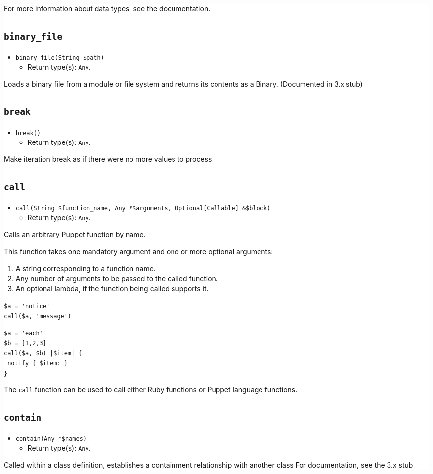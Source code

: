 For more information about data types, see the
[documentation](https://docs.puppetlabs.com/puppet/latest/reference/lang_data.html).

## `binary_file`

* `binary_file(String $path)`
    * Return type(s): `Any`. 

Loads a binary file from a module or file system and returns its contents as a Binary.
(Documented in 3.x stub)

## `break`

* `break()`
    * Return type(s): `Any`. 

Make iteration break as if there were no more values to process

## `call`

* `call(String $function_name, Any *$arguments, Optional[Callable] &$block)`
    * Return type(s): `Any`. 

Calls an arbitrary Puppet function by name.

This function takes one mandatory argument and one or more optional arguments:

1. A string corresponding to a function name.
2. Any number of arguments to be passed to the called function.
3. An optional lambda, if the function being called supports it.

~~~ puppet
$a = 'notice'
call($a, 'message')
~~~

~~~ puppet
$a = 'each'
$b = [1,2,3]
call($a, $b) |$item| {
 notify { $item: }
}
~~~

The `call` function can be used to call either Ruby functions or Puppet language
functions.

## `contain`

* `contain(Any *$names)`
    * Return type(s): `Any`. 

Called within a class definition, establishes a containment
relationship with another class
For documentation, see the 3.x stub
